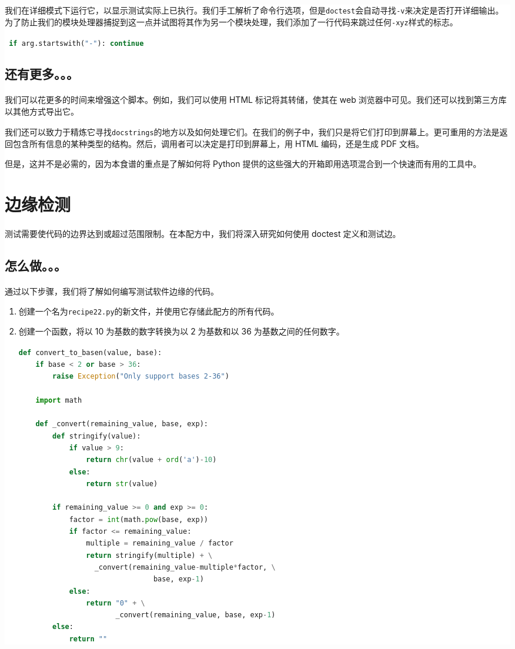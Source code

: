我们在详细模式下运行它，以显示测试实际上已执行。我们手工解析了命令行选项，但是`doctest`会自动寻找`-v`来决定是否打开详细输出。为了防止我们的模块处理器捕捉到这一点并试图将其作为另一个模块处理，我们添加了一行代码来跳过任何`-xyz`样式的标志。

```py
 if arg.startswith("-"): continue

```

## 还有更多。。。

我们可以花更多的时间来增强这个脚本。例如，我们可以使用 HTML 标记将其转储，使其在 web 浏览器中可见。我们还可以找到第三方库以其他方式导出它。

我们还可以致力于精炼它寻找`docstrings`的地方以及如何处理它们。在我们的例子中，我们只是将它们打印到屏幕上。更可重用的方法是返回包含所有信息的某种类型的结构。然后，调用者可以决定是打印到屏幕上，用 HTML 编码，还是生成 PDF 文档。

但是，这并不是必需的，因为本食谱的重点是了解如何将 Python 提供的这些强大的开箱即用选项混合到一个快速而有用的工具中。

# 边缘检测

测试需要使代码的边界达到或超过范围限制。在本配方中，我们将深入研究如何使用 doctest 定义和测试边。

## 怎么做。。。

通过以下步骤，我们将了解如何编写测试软件边缘的代码。

1.  创建一个名为`recipe22.py`的新文件，并使用它存储此配方的所有代码。
2.  创建一个函数，将以 10 为基数的数字转换为以 2 为基数和以 36 为基数之间的任何数字。

    ```py
    def convert_to_basen(value, base):
        if base < 2 or base > 36:
            raise Exception("Only support bases 2-36")

        import math

        def _convert(remaining_value, base, exp):
            def stringify(value):
                if value > 9:
                    return chr(value + ord('a')-10)
                else:
                    return str(value)

            if remaining_value >= 0 and exp >= 0:
                factor = int(math.pow(base, exp))
                if factor <= remaining_value:
                    multiple = remaining_value / factor
                    return stringify(multiple) + \
                      _convert(remaining_value-multiple*factor, \
                                    base, exp-1)
                else:
                    return "0" + \
                           _convert(remaining_value, base, exp-1)
            else:
                return ""
